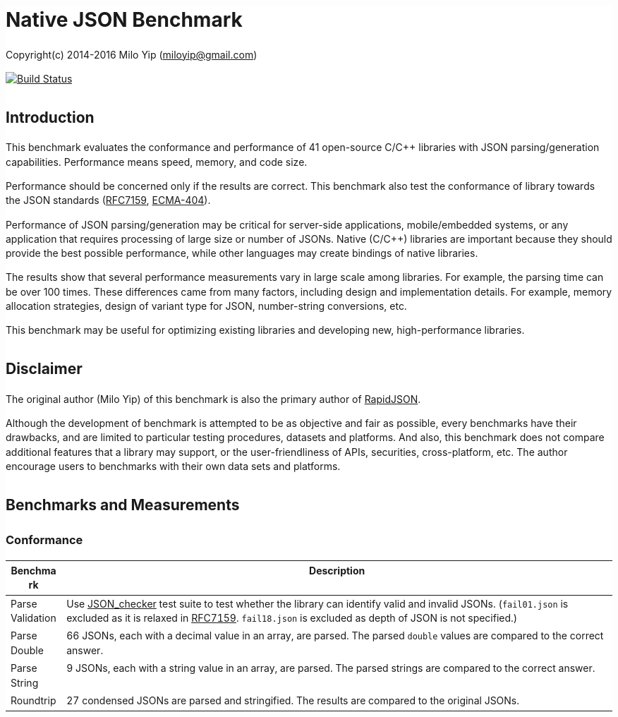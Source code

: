 # Native JSON Benchmark

Copyright(c) 2014-2016 Milo Yip (miloyip@gmail.com)

[![Build Status](https://travis-ci.org/miloyip/nativejson-benchmark.svg?branch=master)](https://travis-ci.org/miloyip/nativejson-benchmark)

## Introduction

This benchmark evaluates the conformance and performance of 41 open-source C/C++ libraries with JSON parsing/generation capabilities. Performance means speed, memory, and code size.

Performance should be concerned only if the results are correct. This benchmark also test the conformance of library towards the JSON standards ([RFC7159], [ECMA-404]).

Performance of JSON parsing/generation may be critical for server-side applications, mobile/embedded systems, or any application that requires processing of large size or number of JSONs. Native (C/C++) libraries are important because they should provide the best possible performance, while other languages may create bindings of native libraries.

The results show that several performance measurements vary in large scale among libraries. For example, the parsing time can be over 100 times. These differences came from many factors, including design and implementation details. For example, memory allocation strategies, design of variant type for JSON, number-string conversions, etc.

This benchmark may be useful for optimizing existing libraries and developing new, high-performance libraries.

## Disclaimer

The original author (Milo Yip) of this benchmark is also the primary author of [RapidJSON](https://github.com/miloyip/rapidjson).

Although the development of benchmark is attempted to be as objective and fair as possible, every benchmarks have their drawbacks, and are limited to particular testing procedures, datasets and platforms. And also, this benchmark does not compare additional features that a library may support, or the user-friendliness of APIs, securities, cross-platform, etc. The author encourage users to benchmarks with their own data sets and platforms.

## Benchmarks and Measurements

### Conformance

Benchmark        | Description
-----------------|---------------------------------------------------
Parse Validation | Use [JSON_checker](http://www.json.org/JSON_checker/) test suite to test whether the library can identify valid and invalid JSONs. (`fail01.json` is excluded as it is relaxed in [RFC7159]. `fail18.json` is excluded as depth of JSON is not specified.)
Parse Double     | 66 JSONs, each with a decimal value in an array, are parsed. The parsed `double` values are compared to the correct answer.
Parse String     | 9 JSONs, each with a string value in an array, are parsed. The parsed strings are compared to the correct answer.
Roundtrip        | 27 condensed JSONs are parsed and stringified. The results are compared to the original JSONs.


[RFC7159]: http://www.ietf.org/rfc/rfc7159.txt
[ECMA-404]: http://www.ecma-international.org/publications/standards/Ecma-404.htm